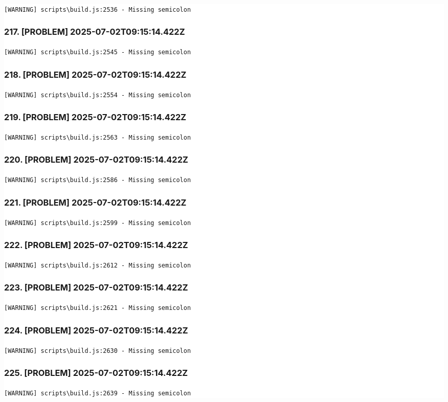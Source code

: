 ```
[WARNING] scripts\build.js:2536 - Missing semicolon
```

### 217. [PROBLEM] 2025-07-02T09:15:14.422Z

```
[WARNING] scripts\build.js:2545 - Missing semicolon
```

### 218. [PROBLEM] 2025-07-02T09:15:14.422Z

```
[WARNING] scripts\build.js:2554 - Missing semicolon
```

### 219. [PROBLEM] 2025-07-02T09:15:14.422Z

```
[WARNING] scripts\build.js:2563 - Missing semicolon
```

### 220. [PROBLEM] 2025-07-02T09:15:14.422Z

```
[WARNING] scripts\build.js:2586 - Missing semicolon
```

### 221. [PROBLEM] 2025-07-02T09:15:14.422Z

```
[WARNING] scripts\build.js:2599 - Missing semicolon
```

### 222. [PROBLEM] 2025-07-02T09:15:14.422Z

```
[WARNING] scripts\build.js:2612 - Missing semicolon
```

### 223. [PROBLEM] 2025-07-02T09:15:14.422Z

```
[WARNING] scripts\build.js:2621 - Missing semicolon
```

### 224. [PROBLEM] 2025-07-02T09:15:14.422Z

```
[WARNING] scripts\build.js:2630 - Missing semicolon
```

### 225. [PROBLEM] 2025-07-02T09:15:14.422Z

```
[WARNING] scripts\build.js:2639 - Missing semicolon
```
